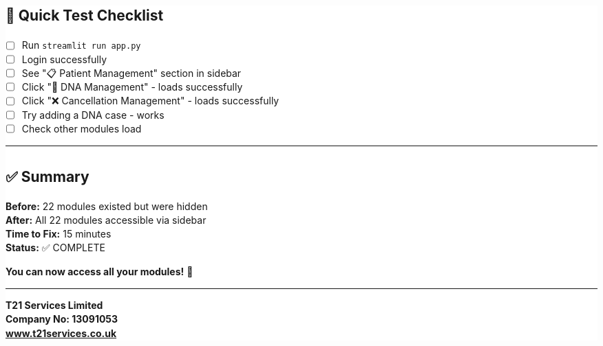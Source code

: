 
## 🎯 Quick Test Checklist

- [ ] Run `streamlit run app.py`
- [ ] Login successfully
- [ ] See "📋 Patient Management" section in sidebar
- [ ] Click "📵 DNA Management" - loads successfully
- [ ] Click "❌ Cancellation Management" - loads successfully
- [ ] Try adding a DNA case - works
- [ ] Check other modules load

---

## ✅ Summary

**Before:** 22 modules existed but were hidden  
**After:** All 22 modules accessible via sidebar  
**Time to Fix:** 15 minutes  
**Status:** ✅ COMPLETE

**You can now access all your modules!** 🎉

---

**T21 Services Limited**  
**Company No: 13091053**  
**www.t21services.co.uk**
